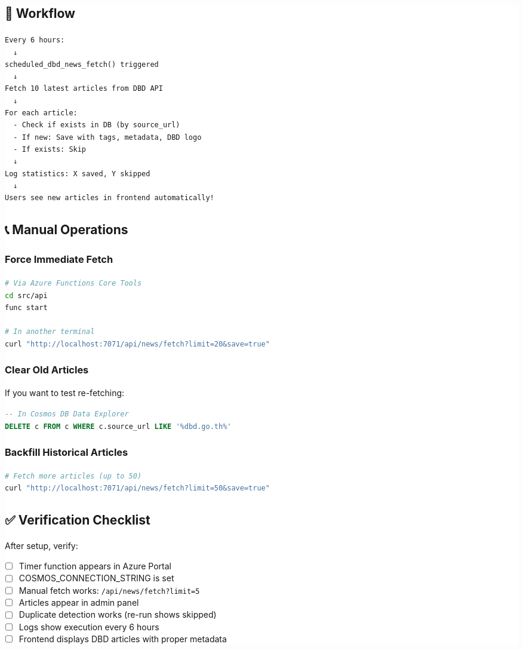 ## 🔄 Workflow

```
Every 6 hours:
  ↓
scheduled_dbd_news_fetch() triggered
  ↓
Fetch 10 latest articles from DBD API
  ↓
For each article:
  - Check if exists in DB (by source_url)
  - If new: Save with tags, metadata, DBD logo
  - If exists: Skip
  ↓
Log statistics: X saved, Y skipped
  ↓
Users see new articles in frontend automatically!
```

## 📞 Manual Operations

### Force Immediate Fetch

```bash
# Via Azure Functions Core Tools
cd src/api
func start

# In another terminal
curl "http://localhost:7071/api/news/fetch?limit=20&save=true"
```

### Clear Old Articles

If you want to test re-fetching:

```sql
-- In Cosmos DB Data Explorer
DELETE c FROM c WHERE c.source_url LIKE '%dbd.go.th%'
```

### Backfill Historical Articles

```bash
# Fetch more articles (up to 50)
curl "http://localhost:7071/api/news/fetch?limit=50&save=true"
```

## ✅ Verification Checklist

After setup, verify:

- [ ] Timer function appears in Azure Portal
- [ ] COSMOS_CONNECTION_STRING is set
- [ ] Manual fetch works: `/api/news/fetch?limit=5`
- [ ] Articles appear in admin panel
- [ ] Duplicate detection works (re-run shows skipped)
- [ ] Logs show execution every 6 hours
- [ ] Frontend displays DBD articles with proper metadata
